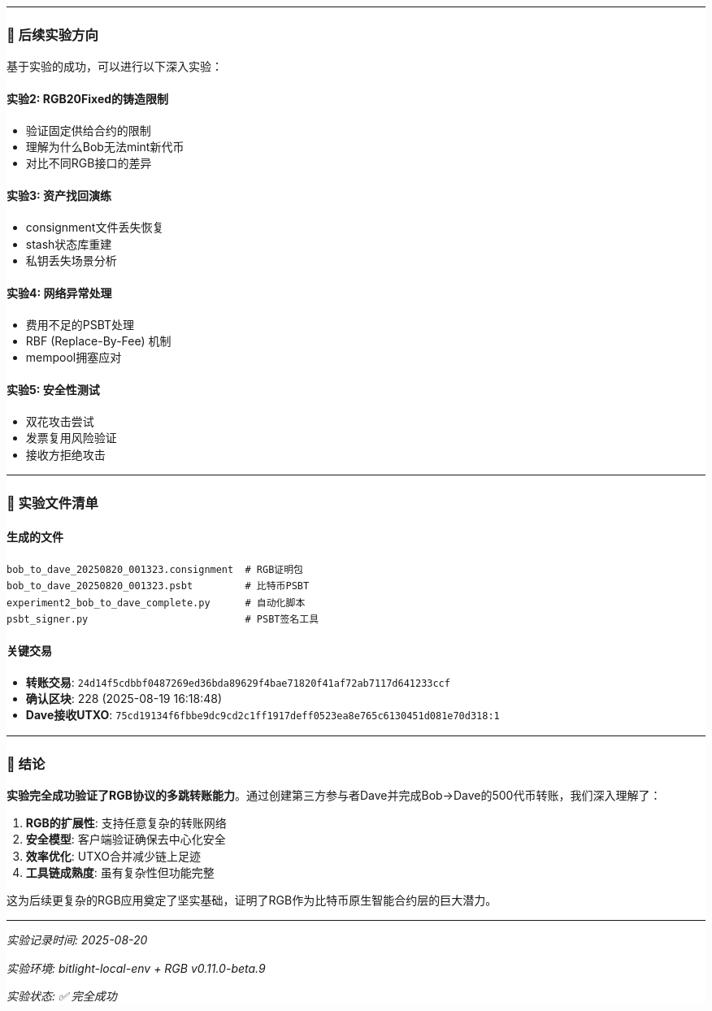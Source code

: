 ***

### 🚀 后续实验方向

基于实验的成功，可以进行以下深入实验：

#### 实验2: RGB20Fixed的铸造限制

* 验证固定供给合约的限制
* 理解为什么Bob无法mint新代币
* 对比不同RGB接口的差异

#### 实验3: 资产找回演练

* consignment文件丢失恢复
* stash状态库重建
* 私钥丢失场景分析

#### 实验4: 网络异常处理

* 费用不足的PSBT处理
* RBF (Replace-By-Fee) 机制
* mempool拥塞应对

#### 实验5: 安全性测试

* 双花攻击尝试
* 发票复用风险验证
* 接收方拒绝攻击

***

### 📁 实验文件清单

#### 生成的文件

```
bob_to_dave_20250820_001323.consignment  # RGB证明包
bob_to_dave_20250820_001323.psbt         # 比特币PSBT
experiment2_bob_to_dave_complete.py      # 自动化脚本
psbt_signer.py                           # PSBT签名工具

```

#### 关键交易

* **转账交易**: `24d14f5cdbbf0487269ed36bda89629f4bae71820f41af72ab7117d641233ccf`
* **确认区块**: 228 (2025-08-19 16:18:48)
* **Dave接收UTXO**: `75cd19134f6fbbe9dc9cd2c1ff1917deff0523ea8e765c6130451d081e70d318:1`

***

### 🎯 结论

**实验完全成功验证了RGB协议的多跳转账能力**。通过创建第三方参与者Dave并完成Bob→Dave的500代币转账，我们深入理解了：

1. **RGB的扩展性**: 支持任意复杂的转账网络
2. **安全模型**: 客户端验证确保去中心化安全
3. **效率优化**: UTXO合并减少链上足迹
4. **工具链成熟度**: 虽有复杂性但功能完整

这为后续更复杂的RGB应用奠定了坚实基础，证明了RGB作为比特币原生智能合约层的巨大潜力。

***

_实验记录时间: 2025-08-20_

_实验环境: bitlight-local-env + RGB v0.11.0-beta.9_

_实验状态: ✅ 完全成功_
